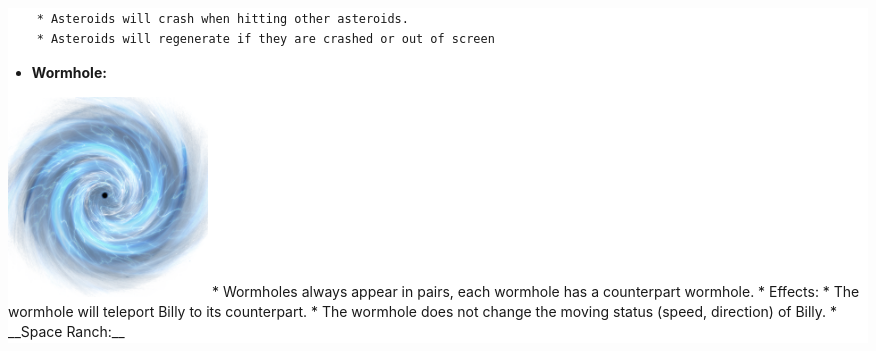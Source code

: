 		* Asteroids will crash when hitting other asteroids.
		* Asteroids will regenerate if they are crashed or out of screen

* __Wormhole:__     
<img src="./code/art/wormhole.png" width="200px" height="200px"/>
	* Wormholes always appear in pairs, each wormhole has a counterpart wormhole.
	* Effects:
		* The wormhole will teleport Billy to its counterpart.
		* The wormhole does not change the moving status (speed, direction) of Billy.
* __Space Ranch:__  